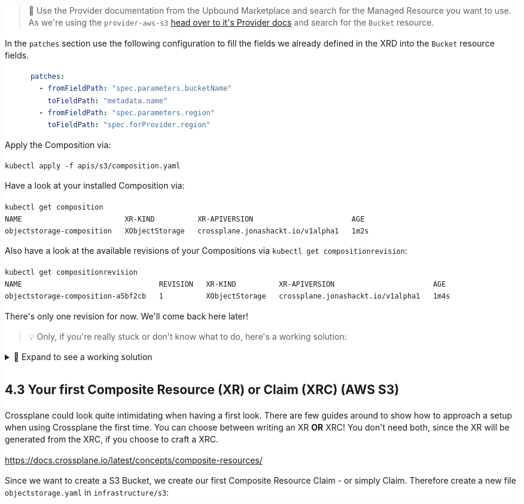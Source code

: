 > 📝 Use the Provider documentation from the Upbound Marketplace and search for the Managed Resource you want to use. As we're using the `provider-aws-s3` [head over to it's Provider docs](https://marketplace.upbound.io/providers/upbound/provider-aws-s3) and search for the `Bucket` resource.

In the `patches` section use the following configuration to fill the fields we already defined in the XRD into the `Bucket` resource fields.

```yaml
      patches:
        - fromFieldPath: "spec.parameters.bucketName"
          toFieldPath: "metadata.name"
        - fromFieldPath: "spec.parameters.region"
          toFieldPath: "spec.forProvider.region"
```

Apply the Composition via:

```shell
kubectl apply -f apis/s3/composition.yaml
```

Have a look at your installed Composition via:

```shell
kubectl get composition
NAME                        XR-KIND          XR-APIVERSION                       AGE
objectstorage-composition   XObjectStorage   crossplane.jonashackt.io/v1alpha1   1m2s
```

Also have a look at the available revisions of your Compositions via `kubectl get compositionrevision`:

```shell
kubectl get compositionrevision
NAME                                REVISION   XR-KIND          XR-APIVERSION                       AGE
objectstorage-composition-a5bf2cb   1          XObjectStorage   crossplane.jonashackt.io/v1alpha1   1m4s
```

There's only one revision for now. We'll come back here later!

> 💡 Only, if you're really stuck or don't know what to do, here's a working solution:

<details><summary>🚀 Expand to see a working solution</summary></details>



## 4.3 Your first Composite Resource (XR) or Claim (XRC) (AWS S3)

Crossplane could look quite intimidating when having a first look. There are few guides around to show how to approach a setup when using Crossplane the first time. You can choose between writing an XR __OR__ XRC! You don't need both, since the XR will be generated from the XRC, if you choose to craft a XRC.

https://docs.crossplane.io/latest/concepts/composite-resources/

Since we want to create a S3 Bucket, we create our first Composite Resource Claim - or simply Claim. Therefore create a new file `objectstorage.yaml` in `infrastructure/s3`:
